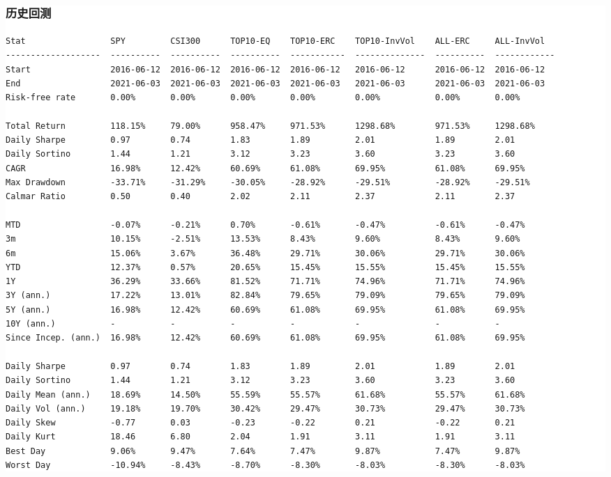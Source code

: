 

### 历史回测

    Stat                 SPY         CSI300      TOP10-EQ    TOP10-ERC    TOP10-InvVol    ALL-ERC     ALL-InvVol
    -------------------  ----------  ----------  ----------  -----------  --------------  ----------  ------------
    Start                2016-06-12  2016-06-12  2016-06-12  2016-06-12   2016-06-12      2016-06-12  2016-06-12
    End                  2021-06-03  2021-06-03  2021-06-03  2021-06-03   2021-06-03      2021-06-03  2021-06-03
    Risk-free rate       0.00%       0.00%       0.00%       0.00%        0.00%           0.00%       0.00%
    
    Total Return         118.15%     79.00%      958.47%     971.53%      1298.68%        971.53%     1298.68%
    Daily Sharpe         0.97        0.74        1.83        1.89         2.01            1.89        2.01
    Daily Sortino        1.44        1.21        3.12        3.23         3.60            3.23        3.60
    CAGR                 16.98%      12.42%      60.69%      61.08%       69.95%          61.08%      69.95%
    Max Drawdown         -33.71%     -31.29%     -30.05%     -28.92%      -29.51%         -28.92%     -29.51%
    Calmar Ratio         0.50        0.40        2.02        2.11         2.37            2.11        2.37
    
    MTD                  -0.07%      -0.21%      0.70%       -0.61%       -0.47%          -0.61%      -0.47%
    3m                   10.15%      -2.51%      13.53%      8.43%        9.60%           8.43%       9.60%
    6m                   15.06%      3.67%       36.48%      29.71%       30.06%          29.71%      30.06%
    YTD                  12.37%      0.57%       20.65%      15.45%       15.55%          15.45%      15.55%
    1Y                   36.29%      33.66%      81.52%      71.71%       74.96%          71.71%      74.96%
    3Y (ann.)            17.22%      13.01%      82.84%      79.65%       79.09%          79.65%      79.09%
    5Y (ann.)            16.98%      12.42%      60.69%      61.08%       69.95%          61.08%      69.95%
    10Y (ann.)           -           -           -           -            -               -           -
    Since Incep. (ann.)  16.98%      12.42%      60.69%      61.08%       69.95%          61.08%      69.95%
    
    Daily Sharpe         0.97        0.74        1.83        1.89         2.01            1.89        2.01
    Daily Sortino        1.44        1.21        3.12        3.23         3.60            3.23        3.60
    Daily Mean (ann.)    18.69%      14.50%      55.59%      55.57%       61.68%          55.57%      61.68%
    Daily Vol (ann.)     19.18%      19.70%      30.42%      29.47%       30.73%          29.47%      30.73%
    Daily Skew           -0.77       0.03        -0.23       -0.22        0.21            -0.22       0.21
    Daily Kurt           18.46       6.80        2.04        1.91         3.11            1.91        3.11
    Best Day             9.06%       9.47%       7.64%       7.47%        9.87%           7.47%       9.87%
    Worst Day            -10.94%     -8.43%      -8.70%      -8.30%       -8.03%          -8.30%      -8.03%
    